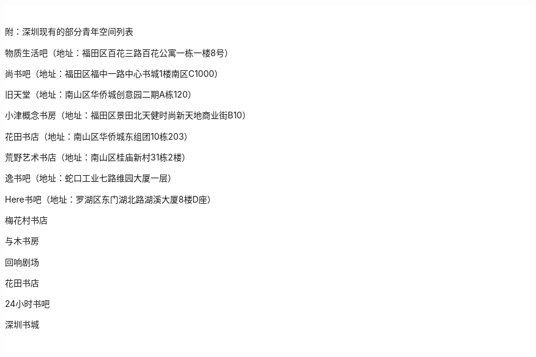   <p>
    &nbsp;
  </p>
  
  <p>
    附：深圳现有的部分青年空间列表
  </p>
  
  <p>
    物质生活吧（地址：福田区百花三路百花公寓一栋一楼8号）
  </p>
  
  <p>
    尚书吧（地址：福田区福中一路中心书城1楼南区C1000）
  </p>
  
  <p>
    旧天堂（地址：南山区华侨城创意园二期A栋120）
  </p>
  
  <p>
    小津概念书房（地址：福田区景田北天健时尚新天地商业街B10）
  </p>
  
  <p>
    花田书店（地址：南山区华侨城东组团10栋203）
  </p>
  
  <p>
    荒野艺术书店（地址：南山区桂庙新村31栋2楼）
  </p>
  
  <p>
    逸书吧（地址：蛇口工业七路维园大厦一层）
  </p>
  
  <p>
    Here书吧（地址：罗湖区东门湖北路湖溪大厦8楼D座）
  </p>
  
  <p>
    梅花村书店
  </p>
  
  <p>
    与木书房
  </p>
  
  <p>
    回响剧场
  </p>
  
  <p>
    花田书店
  </p>
  
  <p>
    24小时书吧
  </p>
  
  <p>
    深圳书城
  </p>
  
  <p>
    &nbsp;
  </p>
</div>
